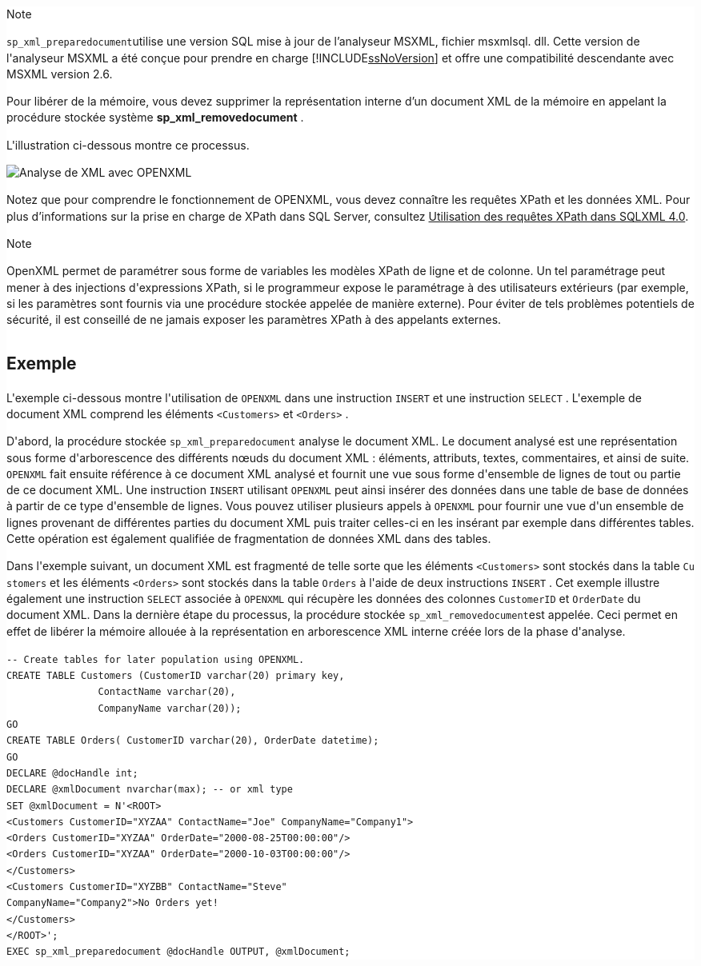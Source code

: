 > [!NOTE]
>  `sp_xml_preparedocument`utilise une version SQL mise à jour de l’analyseur MSXML, fichier msxmlsql. dll. Cette version de l'analyseur MSXML a été conçue pour prendre en charge [!INCLUDE[ssNoVersion](../../includes/ssnoversion-md.md)] et offre une compatibilité descendante avec MSXML version 2.6.

 Pour libérer de la mémoire, vous devez supprimer la représentation interne d’un document XML de la mémoire en appelant la procédure stockée système **sp_xml_removedocument** .

 L'illustration ci-dessous montre ce processus.

 ![Analyse de XML avec OPENXML](../../database-engine/media/xmlsp.gif "Analyse de XML avec OPENXML")

 Notez que pour comprendre le fonctionnement de OPENXML, vous devez connaître les requêtes XPath et les données XML. Pour plus d’informations sur la prise en charge de XPath dans SQL Server, consultez [Utilisation des requêtes XPath dans SQLXML 4.0](../sqlxml-annotated-xsd-schemas-xpath-queries/using-xpath-queries-in-sqlxml-4-0.md).

> [!NOTE]
>  OpenXML permet de paramétrer sous forme de variables les modèles XPath de ligne et de colonne. Un tel paramétrage peut mener à des injections d'expressions XPath, si le programmeur expose le paramétrage à des utilisateurs extérieurs (par exemple, si les paramètres sont fournis via une procédure stockée appelée de manière externe). Pour éviter de tels problèmes potentiels de sécurité, il est conseillé de ne jamais exposer les paramètres XPath à des appelants externes.

## <a name="example"></a>Exemple
 L'exemple ci-dessous montre l'utilisation de `OPENXML` dans une instruction `INSERT` et une instruction `SELECT` . L'exemple de document XML comprend les éléments `<Customers>` et `<Orders>` .

 D'abord, la procédure stockée `sp_xml_preparedocument` analyse le document XML. Le document analysé est une représentation sous forme d'arborescence des différents nœuds du document XML : éléments, attributs, textes, commentaires, et ainsi de suite. `OPENXML` fait ensuite référence à ce document XML analysé et fournit une vue sous forme d'ensemble de lignes de tout ou partie de ce document XML. Une instruction `INSERT` utilisant `OPENXML` peut ainsi insérer des données dans une table de base de données à partir de ce type d'ensemble de lignes. Vous pouvez utiliser plusieurs appels à `OPENXML` pour fournir une vue d'un ensemble de lignes provenant de différentes parties du document XML puis traiter celles-ci en les insérant par exemple dans différentes tables. Cette opération est également qualifiée de fragmentation de données XML dans des tables.

 Dans l'exemple suivant, un document XML est fragmenté de telle sorte que les éléments `<Customers>` sont stockés dans la table `Customers` et les éléments `<Orders>` sont stockés dans la table `Orders` à l'aide de deux instructions `INSERT` . Cet exemple illustre également une instruction `SELECT` associée à `OPENXML` qui récupère les données des colonnes `CustomerID` et `OrderDate` du document XML. Dans la dernière étape du processus, la procédure stockée `sp_xml_removedocument`est appelée. Ceci permet en effet de libérer la mémoire allouée à la représentation en arborescence XML interne créée lors de la phase d'analyse.

```
-- Create tables for later population using OPENXML.
CREATE TABLE Customers (CustomerID varchar(20) primary key,
                ContactName varchar(20), 
                CompanyName varchar(20));
GO
CREATE TABLE Orders( CustomerID varchar(20), OrderDate datetime);
GO
DECLARE @docHandle int;
DECLARE @xmlDocument nvarchar(max); -- or xml type
SET @xmlDocument = N'<ROOT>
<Customers CustomerID="XYZAA" ContactName="Joe" CompanyName="Company1">
<Orders CustomerID="XYZAA" OrderDate="2000-08-25T00:00:00"/>
<Orders CustomerID="XYZAA" OrderDate="2000-10-03T00:00:00"/>
</Customers>
<Customers CustomerID="XYZBB" ContactName="Steve"
CompanyName="Company2">No Orders yet!
</Customers>
</ROOT>';
EXEC sp_xml_preparedocument @docHandle OUTPUT, @xmlDocument;
```
